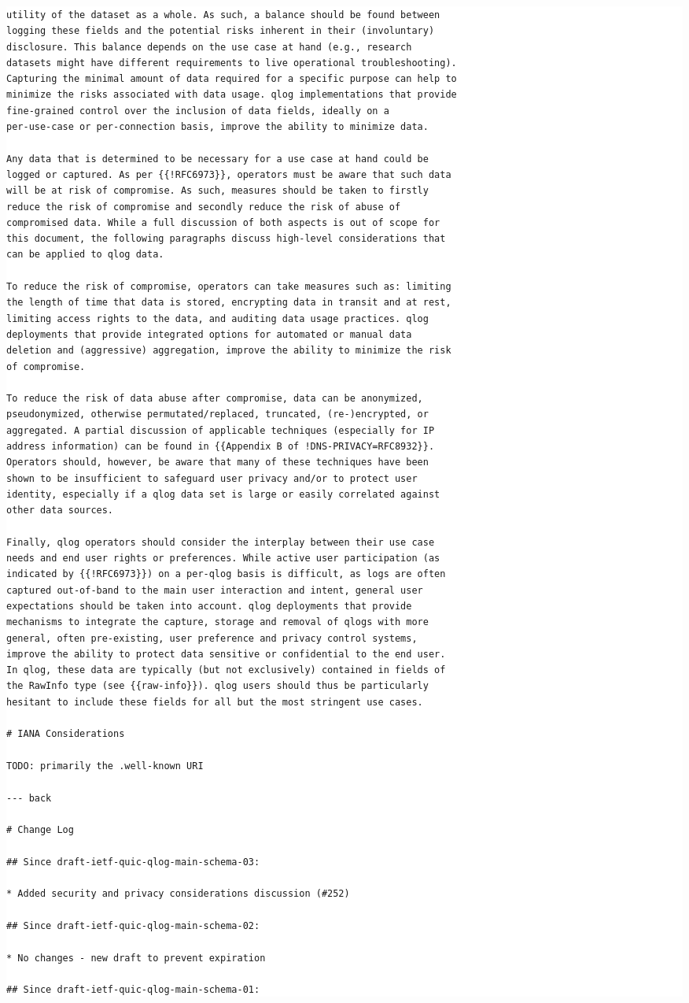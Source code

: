 ~~~~~~~~
utility of the dataset as a whole. As such, a balance should be found between
logging these fields and the potential risks inherent in their (involuntary)
disclosure. This balance depends on the use case at hand (e.g., research
datasets might have different requirements to live operational troubleshooting).
Capturing the minimal amount of data required for a specific purpose can help to
minimize the risks associated with data usage. qlog implementations that provide
fine-grained control over the inclusion of data fields, ideally on a
per-use-case or per-connection basis, improve the ability to minimize data.

Any data that is determined to be necessary for a use case at hand could be
logged or captured. As per {{!RFC6973}}, operators must be aware that such data
will be at risk of compromise. As such, measures should be taken to firstly
reduce the risk of compromise and secondly reduce the risk of abuse of
compromised data. While a full discussion of both aspects is out of scope for
this document, the following paragraphs discuss high-level considerations that
can be applied to qlog data.

To reduce the risk of compromise, operators can take measures such as: limiting
the length of time that data is stored, encrypting data in transit and at rest,
limiting access rights to the data, and auditing data usage practices. qlog
deployments that provide integrated options for automated or manual data
deletion and (aggressive) aggregation, improve the ability to minimize the risk
of compromise.

To reduce the risk of data abuse after compromise, data can be anonymized,
pseudonymized, otherwise permutated/replaced, truncated, (re-)encrypted, or
aggregated. A partial discussion of applicable techniques (especially for IP
address information) can be found in {{Appendix B of !DNS-PRIVACY=RFC8932}}.
Operators should, however, be aware that many of these techniques have been
shown to be insufficient to safeguard user privacy and/or to protect user
identity, especially if a qlog data set is large or easily correlated against
other data sources.

Finally, qlog operators should consider the interplay between their use case
needs and end user rights or preferences. While active user participation (as
indicated by {{!RFC6973}}) on a per-qlog basis is difficult, as logs are often
captured out-of-band to the main user interaction and intent, general user
expectations should be taken into account. qlog deployments that provide
mechanisms to integrate the capture, storage and removal of qlogs with more
general, often pre-existing, user preference and privacy control systems,
improve the ability to protect data sensitive or confidential to the end user.
In qlog, these data are typically (but not exclusively) contained in fields of
the RawInfo type (see {{raw-info}}). qlog users should thus be particularly
hesitant to include these fields for all but the most stringent use cases.

# IANA Considerations

TODO: primarily the .well-known URI

--- back

# Change Log

## Since draft-ietf-quic-qlog-main-schema-03:

* Added security and privacy considerations discussion (#252)

## Since draft-ietf-quic-qlog-main-schema-02:

* No changes - new draft to prevent expiration

## Since draft-ietf-quic-qlog-main-schema-01:

~~~~~~~~